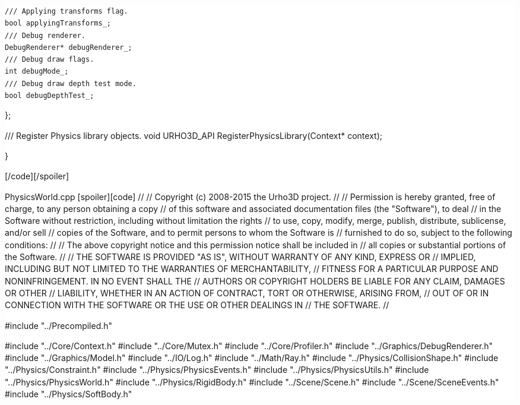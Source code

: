    /// Applying transforms flag.
    bool applyingTransforms_;
    /// Debug renderer.
    DebugRenderer* debugRenderer_;
    /// Debug draw flags.
    int debugMode_;
    /// Debug draw depth test mode.
    bool debugDepthTest_;
};

/// Register Physics library objects.
void URHO3D_API RegisterPhysicsLibrary(Context* context);

}

[/code][/spoiler]

PhysicsWorld.cpp
[spoiler][code]
//
// Copyright (c) 2008-2015 the Urho3D project.
//
// Permission is hereby granted, free of charge, to any person obtaining a copy
// of this software and associated documentation files (the "Software"), to deal
// in the Software without restriction, including without limitation the rights
// to use, copy, modify, merge, publish, distribute, sublicense, and/or sell
// copies of the Software, and to permit persons to whom the Software is
// furnished to do so, subject to the following conditions:
//
// The above copyright notice and this permission notice shall be included in
// all copies or substantial portions of the Software.
//
// THE SOFTWARE IS PROVIDED "AS IS", WITHOUT WARRANTY OF ANY KIND, EXPRESS OR
// IMPLIED, INCLUDING BUT NOT LIMITED TO THE WARRANTIES OF MERCHANTABILITY,
// FITNESS FOR A PARTICULAR PURPOSE AND NONINFRINGEMENT. IN NO EVENT SHALL THE
// AUTHORS OR COPYRIGHT HOLDERS BE LIABLE FOR ANY CLAIM, DAMAGES OR OTHER
// LIABILITY, WHETHER IN AN ACTION OF CONTRACT, TORT OR OTHERWISE, ARISING FROM,
// OUT OF OR IN CONNECTION WITH THE SOFTWARE OR THE USE OR OTHER DEALINGS IN
// THE SOFTWARE.
//

#include "../Precompiled.h"

#include "../Core/Context.h"
#include "../Core/Mutex.h"
#include "../Core/Profiler.h"
#include "../Graphics/DebugRenderer.h"
#include "../Graphics/Model.h"
#include "../IO/Log.h"
#include "../Math/Ray.h"
#include "../Physics/CollisionShape.h"
#include "../Physics/Constraint.h"
#include "../Physics/PhysicsEvents.h"
#include "../Physics/PhysicsUtils.h"
#include "../Physics/PhysicsWorld.h"
#include "../Physics/RigidBody.h"
#include "../Scene/Scene.h"
#include "../Scene/SceneEvents.h"
#include "../Physics/SoftBody.h"
